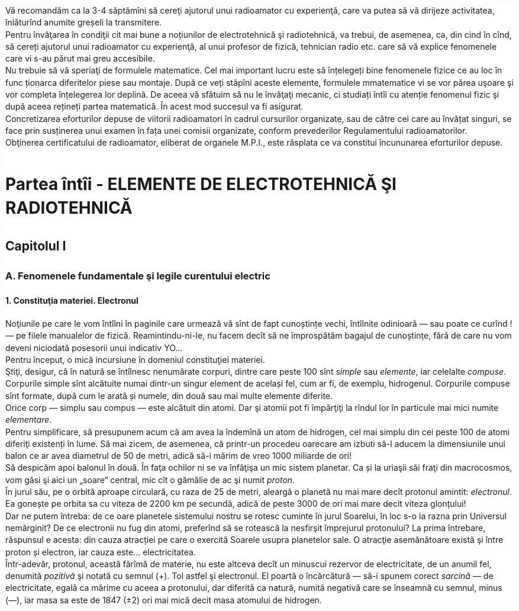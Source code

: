 Vă recomandăm ca la 3-4 săptămîni să cereţi ajutorul unui radioamator cu experienţă, care va putea să vă dirijeze activitatea, înlăturînd anumite greșeli la transmitere.<br/>
Pentru învăţarea în condiţii cit mai bune a noțiunilor de electrotehnică şi radiotehnică, va trebui, de asemenea, ca, din cind în cînd, să cereți ajutorul unui radioamator cu experienţă, al unui profesor de fizică, tehnician radio etc. care să vă explice fenomenele care vi s-au părut mai greu accesibile.<br/>
Nu trebuie să vă speriaţi de formulele matematice. Cel mai important lucru este să înțelegeți bine fenomenele fizice ce au loc în func
ționarca diferitelor piese sau montaje. După ce veți stăpîni aceste elemente, formulele mmatematice vi se vor părea uşoare şi vor completa înțelegerea lor deplină. De aceea vă sfătuim să nu le învăţaţi mecanic, ci studiați întîi cu atenție fenomenul fizic şi după aceea rețineți partea matematică. În acest mod succesul va fi asigurat.<br/>
Concretizarea eforturilor depuse de viitorii radioamatori în cadrul cursurilor organizate, sau de către cei care au învățat singuri, se face prin susținerea unui examen în fața unei comisii organizate, conform prevederilor Regulamentului radioamatorilor.<br/>
Obţinerea certificatului de radioamator, eliberat de organele M.P.I., este răsplata ce va constitui încununarea eforturilor depuse.<br/>

# Partea întîi - ELEMENTE DE ELECTROTEHNICĂ ŞI RADIOTEHNICĂ

## Capitolul I

### A. Fenomenele fundamentale şi legile curentului electric

#### 1. Constituţia materiei. Electronul


Noţiunile pe care le vom întîlni în paginile care urmează vă sînt de fapt cunoștințe vechi, întîlnite odinioară — sau poate ce curînd ! — pe filele manualelor de fizică. Reamintindu-ni-le, nu facem decît să ne
împrospătăm bagajul de cunoștințe, fără de care nu vom deveni niciodată posesorii unui indicativ YO...<br/>
Pentru început, o mică incursiune în domeniul constituţiei materiei.<br/>
Ştiţi, desigur, că în natură se întîlnesc nenumărate corpuri, dintre care peste 100 sînt _simple_ sau _elemente_, iar celelalte _compuse_. Corpurile simple sînt alcătuite numai dintr-un singur element de același fel, cum ar fi, de exemplu, hidrogenul. Corpurile compuse sînt formate, după cum le arată și numele, din două sau mai multe elemente diferite.<br/>
Orice corp — simplu sau compus — este alcătuit din atomi. Dar şi atomii pot fi împărţiţi la rîndul lor în particule mai mici numite _elementare_.<br/>
Pentru simplificare, să presupunem acum că am avea la îndemînă un atom de hidrogen, cel mai simplu din cei peste 100 de atomi diferiţi existenți în lume. Să mai zicem, de asemenea, că printr-un procedeu oarecare am izbuti să-l aducem la dimensiunile unui balon ce ar avea diametrul de 50 de metri, adică să-i mărim de vreo 1000 miliarde de ori!<br/>
Să despicăm apoi balonul în două. În faţa ochilor ni se va înfăţişa un mic sistem planetar. Ca și la uriaşii săi fraţi din macrocosmos, vom găsi şi aici un „soare“ central, mic cît o gămălie de ac şi numit _proton_.<br/>
În jurul său, pe o orbită aproape circulară, cu raza de 25 de metri, aleargă o planetă nu mai mare decît protonul amintit: _electronul_. Ea gonește pe orbita sa cu viteza de 2200 km pe secundă, adică de peste 3000 de ori mai mare decit viteza glonțului!<br/>
Dar ne putem întreba: de ce oare planetele sistemului nostru se rotesc cuminte în jurul Soarelui, în loc s-o ia razna prin Universul nemărginit? De ce electronii nu fug din atomi, preferînd să se rotească la nesfirşit împrejurul protonului? La prima întrebare, răspunsul e acesta: din cauza atracției pe care o exercită Soarele usupra planetelor sale. O atracţie asemănătoare există şi între proton și electron, iar cauza este... electricitatea.<br/>
Într-adevăr, protonul, această fărîmă de materie, nu este altceva decît un minuscui rezervor de electricitate, de un anumil fel, denumită _pozitivă_ şi notată cu semnul (+). Tol astfel şi electronul. El poartă o încărcătură — să-i spunem corect _sarcină_ — de electricitate, egală ca mărime cu aceea a protonului, dar diferită ca natură, numită negativă care se înseamnă cu semnul, minus (—), iar masa sa este de 1847 (±2) ori mai mică decit masa atomului de hidrogen.<br/>